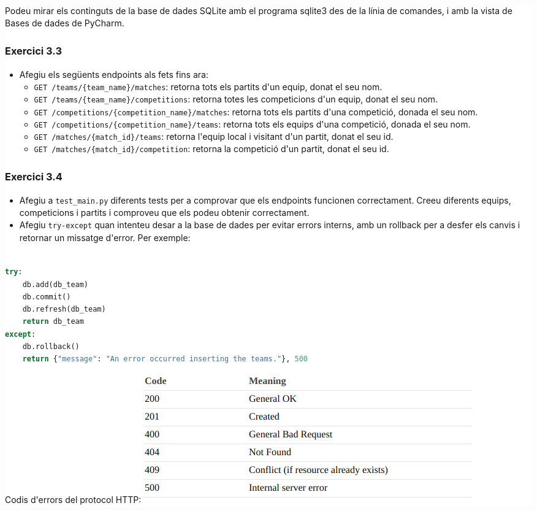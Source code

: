 Podeu mirar els continguts de la base de dades SQLite amb el programa sqlite3 des de la línia de comandes, i amb la vista de Bases de dades de PyCharm.


### Exercici 3.3
* Afegiu els següents endpoints als fets fins ara:
    * `GET /teams/{team_name}/matches`: retorna tots els partits d'un equip, donat el seu nom.
    * `GET /teams/{team_name}/competitions`: retorna totes les competicions d'un equip, donat el seu nom.
    * `GET /competitions/{competition_name}/matches`: retorna tots els partits d'una competició, donada el seu nom.
    * `GET /competitions/{competition_name}/teams`: retorna tots els equips d'una competició, donada el seu nom.
    * `GET /matches/{match_id}/teams`: retorna l'equip local i visitant d'un partit, donat el seu id.
    * `GET /matches/{match_id}/competition`: retorna la competició d'un partit, donat el seu id.

### Exercici 3.4
* Afegiu a `test_main.py` diferents tests per a comprovar que els endpoints funcionen correctament. Creeu diferents equips, competicions i partits i comproveu que els podeu obtenir correctament.
* Afegiu `try-except` quan intenteu desar a la base de dades per evitar errors interns, amb un rollback per a desfer els canvis i retornar un missatge d'error. Per exemple:
```python

try:
    db.add(db_team)
    db.commit()
    db.refresh(db_team)
    return db_team
except:
    db.rollback()
    return {"message": "An error occurred inserting the teams."}, 500
```
Codis d'errors del protocol HTTP: ![image](figures/errors.png)


   
    



